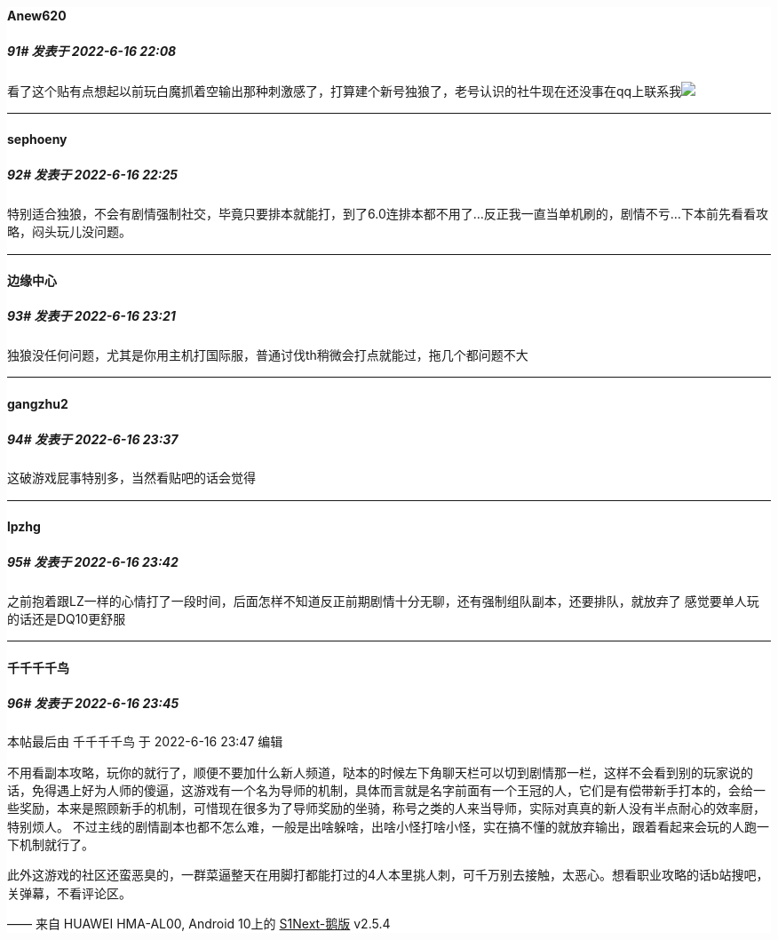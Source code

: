 ####  Anew620  
##### 91#       发表于 2022-6-16 22:08

看了这个贴有点想起以前玩白魔抓着空输出那种刺激感了，打算建个新号独狼了，老号认识的社牛现在还没事在qq上联系我<img src="https://static.saraba1st.com/image/smiley/face2017/169.gif" referrerpolicy="no-referrer">



*****

####  sephoeny  
##### 92#       发表于 2022-6-16 22:25

特别适合独狼，不会有剧情强制社交，毕竟只要排本就能打，到了6.0连排本都不用了…反正我一直当单机刷的，剧情不亏…下本前先看看攻略，闷头玩儿没问题。



*****

####  边缘中心  
##### 93#       发表于 2022-6-16 23:21

独狼没任何问题，尤其是你用主机打国际服，普通讨伐th稍微会打点就能过，拖几个都问题不大



*****

####  gangzhu2  
##### 94#       发表于 2022-6-16 23:37

这破游戏屁事特别多，当然看贴吧的话会觉得



*****

####  lpzhg  
##### 95#       发表于 2022-6-16 23:42

之前抱着跟LZ一样的心情打了一段时间，后面怎样不知道反正前期剧情十分无聊，还有强制组队副本，还要排队，就放弃了
感觉要单人玩的话还是DQ10更舒服

*****

####  千千千千鸟  
##### 96#       发表于 2022-6-16 23:45

 本帖最后由 千千千千鸟 于 2022-6-16 23:47 编辑 

不用看副本攻略，玩你的就行了，顺便不要加什么新人频道，哒本的时候左下角聊天栏可以切到剧情那一栏，这样不会看到别的玩家说的话，免得遇上好为人师的傻逼，这游戏有一个名为导师的机制，具体而言就是名字前面有一个王冠的人，它们是有偿带新手打本的，会给一些奖励，本来是照顾新手的机制，可惜现在很多为了导师奖励的坐骑，称号之类的人来当导师，实际对真真的新人没有半点耐心的效率厨，特别烦人。
不过主线的剧情副本也都不怎么难，一般是出啥躲啥，出啥小怪打啥小怪，实在搞不懂的就放弃输出，跟着看起来会玩的人跑一下机制就行了。

此外这游戏的社区还蛮恶臭的，一群菜逼整天在用脚打都能打过的4人本里挑人刺，可千万别去接触，太恶心。想看职业攻略的话b站搜吧，关弹幕，不看评论区。

—— 来自 HUAWEI HMA-AL00, Android 10上的 [S1Next-鹅版](https://github.com/ykrank/S1-Next/releases) v2.5.4


